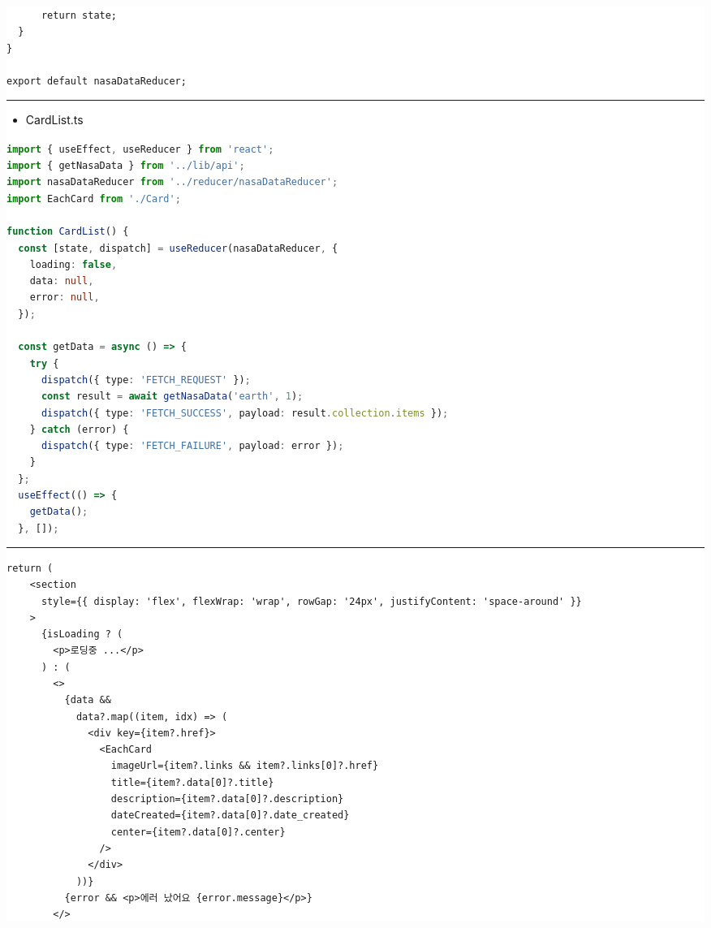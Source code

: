 ```tsx
      return state;
  }
}

export default nasaDataReducer;
```

---

- CardList.ts

```ts 
import { useEffect, useReducer } from 'react';
import { getNasaData } from '../lib/api';
import nasaDataReducer from '../reducer/nasaDataReducer';
import EachCard from './Card';

function CardList() {
  const [state, dispatch] = useReducer(nasaDataReducer, {
    loading: false,
    data: null,
    error: null,
  });

  const getData = async () => {
    try {
      dispatch({ type: 'FETCH_REQUEST' });
      const result = await getNasaData('earth', 1);
      dispatch({ type: 'FETCH_SUCCESS', payload: result.collection.items });
    } catch (error) {
      dispatch({ type: 'FETCH_FAILURE', payload: error });
    }
  };
  useEffect(() => {
    getData();
  }, []);


```

---

```tsx
return (
    <section
      style={{ display: 'flex', flexWrap: 'wrap', rowGap: '24px', justifyContent: 'space-around' }}
    >
      {isLoading ? (
        <p>로딩중 ...</p>
      ) : (
        <>
          {data &&
            data?.map((item, idx) => (
              <div key={item?.href}>
                <EachCard
                  imageUrl={item?.links && item?.links[0]?.href}
                  title={item?.data[0]?.title}
                  description={item?.data[0]?.description}
                  dateCreated={item?.data[0]?.date_created}
                  center={item?.data[0]?.center}
                />
              </div>
            ))}
          {error && <p>에러 났어요 {error.message}</p>}
        </>
```